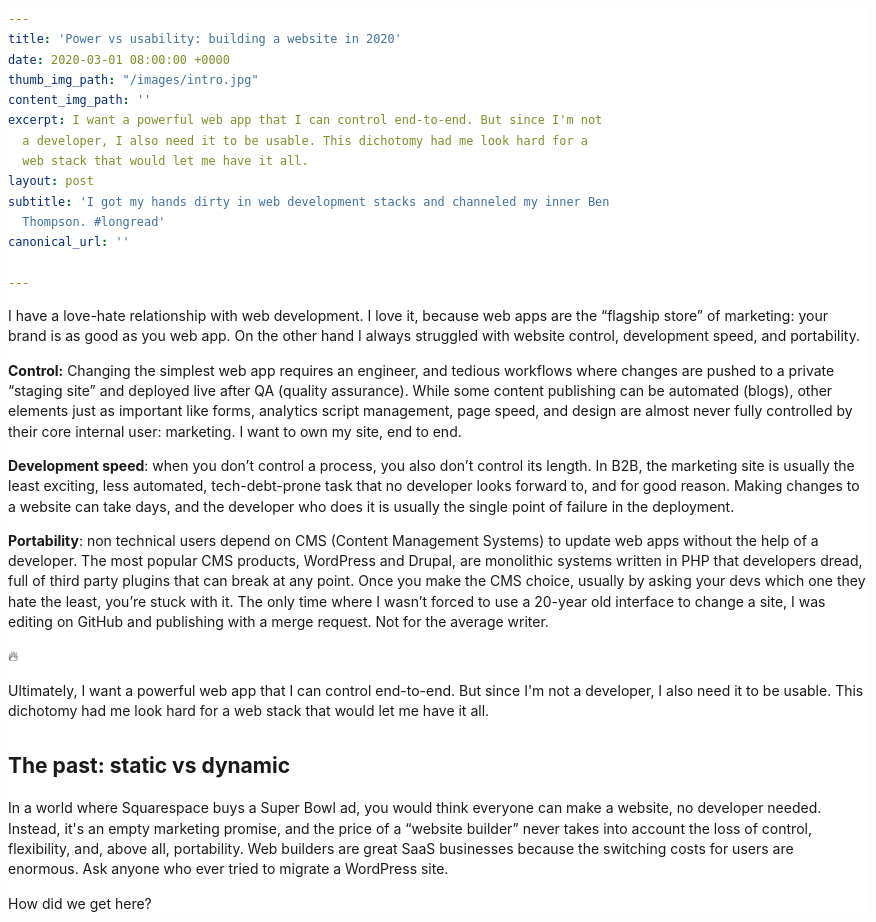 ```yaml
---
title: 'Power vs usability: building a website in 2020'
date: 2020-03-01 08:00:00 +0000
thumb_img_path: "/images/intro.jpg"
content_img_path: ''
excerpt: I want a powerful web app that I can control end-to-end. But since I'm not
  a developer, I also need it to be usable. This dichotomy had me look hard for a
  web stack that would let me have it all.
layout: post
subtitle: 'I got my hands dirty in web development stacks and channeled my inner Ben
  Thompson. #longread'
canonical_url: ''

---
```

I have a love-hate relationship with web development. I love it, because web apps are the “flagship store” of marketing: your brand is as good as you web app. On the other hand I always struggled with website control, development speed, and portability.

**Control:** Changing the simplest web app requires an engineer, and tedious workflows where changes are pushed to a private “staging site” and deployed live after QA (quality assurance). While some content publishing can be automated (blogs), other elements just as important like forms, analytics script management, page speed, and design are almost never fully controlled by their core internal user: marketing. I want to own my site, end to end.

**Development speed**: when you don’t control a process, you also don’t control its length. In B2B, the marketing site is usually the least exciting, less automated, tech-debt-prone task that no developer looks forward to, and for good reason. Making changes to a website can take days, and the developer who does it is usually the single point of failure in the deployment.

**Portability**: non technical users depend on CMS (Content Management Systems) to update web apps without the help of a developer. The most popular CMS products, WordPress and Drupal, are monolithic systems written in PHP that developers dread, full of third party plugins that can break at any point. Once you make the CMS choice, usually by asking your devs which one they hate the least, you’re stuck with it. The only time where I wasn’t forced to use a 20-year old interface to change a site, I was editing on GitHub and publishing with a merge request. Not for the average writer.

🔥

Ultimately, I want a powerful web app that I can control end-to-end. But since I'm not a developer, I also need it to be usable. This dichotomy had me look hard for a web stack that would let me have it all.

## The past: static vs dynamic

In a world where Squarespace buys a Super Bowl ad, you would think everyone can make a website, no developer needed. Instead, it's an empty marketing promise, and the price of a “website builder” never takes into account the loss of control, flexibility, and, above all, portability. Web builders are great SaaS businesses because the switching costs for users are enormous. Ask anyone who ever tried to migrate a WordPress site.

How did we get here?
